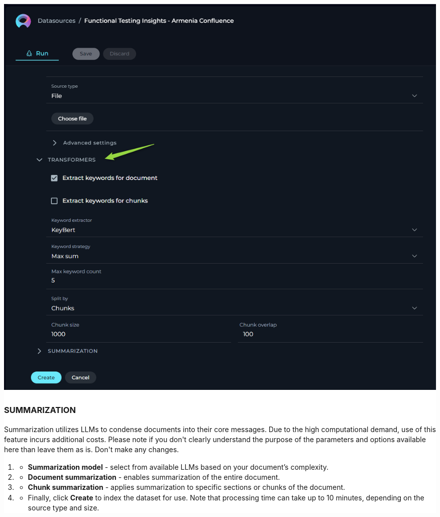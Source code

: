 ![Datasources-Dataset_Transformers](<../img/admin-guide/datasources/Datasources-Dataset_Transformers.png>)

### SUMMARIZATION

Summarization utilizes LLMs to condense documents into their core messages. Due to the high computational demand, use of this feature incurs additional costs. Please note if you don't clearly understand the purpose of the parameters and options available here than leave them as is. Don't make any changes.

1. * **Summarization model** - select from available LLMs based on your document’s complexity.
2. * **Document summarization** - enables summarization of the entire document.
3. * **Chunk summarization** - applies summarization to specific sections or chunks of the document.
4. * Finally, click **Create** to index the dataset for use. Note that processing time can take up to 10 minutes, depending on the source type and size.
